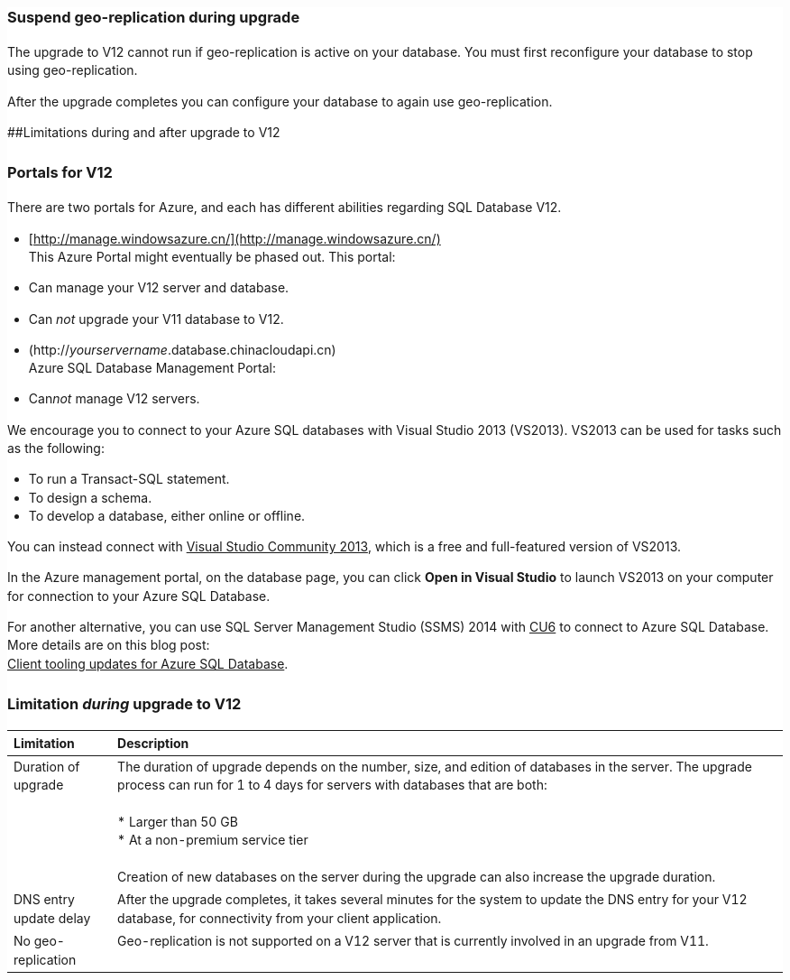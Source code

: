 
### Suspend geo-replication during upgrade


The upgrade to V12 cannot run if geo-replication is active on your database. You must first reconfigure your database to stop using geo-replication.


After the upgrade completes you can configure your database to again use geo-replication.


##<a id="limitations"></a>Limitations during and after upgrade to V12


### Portals for V12


There are two portals for Azure, and each has different abilities regarding SQL Database V12.




- [http://manage.windowsazure.cn/](http://manage.windowsazure.cn/)<br/>This Azure Portal might eventually be phased out. This portal:
 - Can manage your V12 server and database.
 - Can *not* upgrade your V11 database to V12.


- (http://*yourservername*.database.chinacloudapi.cn)<br/>
Azure SQL Database Management Portal:
 - Can*not* manage V12 servers.


We encourage you to connect to your Azure SQL databases with Visual Studio 2013 (VS2013). VS2013 can be used for tasks such as the following:


- To run a Transact-SQL statement.
- To design a schema.
- To develop a database, either online or offline.


You can instead connect with [Visual Studio Community 2013](https://www.visualstudio.com/zh-cn/news/vs2013-community-vs.aspx/), which is a free and full-featured version of VS2013.


In the Azure management portal, on the database page, you can click **Open in Visual Studio** to launch VS2013 on your computer for connection to your Azure SQL Database.


For another alternative, you can use SQL Server Management Studio (SSMS) 2014 with [CU6](http://support.microsoft.com/kb/3031047/) to connect to Azure SQL Database. More details are on this blog post:<br/>[Client tooling updates for Azure SQL Database](http://azure.microsoft.com/blog/2014/12/22/client-tooling-updates-for-azure-sql-database/).


### Limitation *during* upgrade to V12


| Limitation | Description |
| :--- | :--- |
| Duration of upgrade | The duration of upgrade depends on the number, size, and edition of databases in the server. The upgrade process can run for 1 to 4 days for servers with databases that are both:<br/><br/>* Larger than 50 GB<br/>* At a non-premium service tier<br/><br/>Creation of new databases on the server during the upgrade can also increase the upgrade duration. |
| DNS entry update delay | After the upgrade completes, it takes several minutes for the system to update the DNS entry for your V12 database, for connectivity from your client application. |
| No geo-replication | Geo-replication is not supported on a V12 server that is currently involved in an upgrade from V11. |
